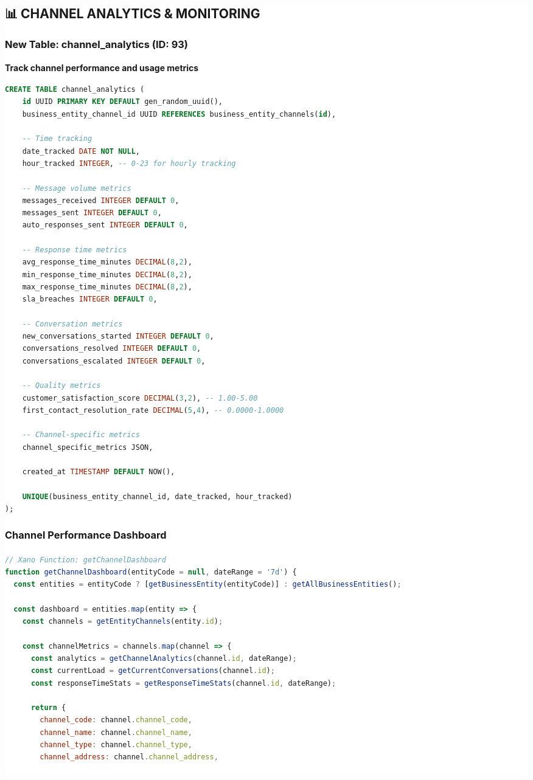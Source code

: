 
## 📊 **CHANNEL ANALYTICS & MONITORING**

### **New Table: channel_analytics (ID: 93)**
**Track channel performance and usage metrics**
```sql
CREATE TABLE channel_analytics (
    id UUID PRIMARY KEY DEFAULT gen_random_uuid(),
    business_entity_channel_id UUID REFERENCES business_entity_channels(id),
    
    -- Time tracking
    date_tracked DATE NOT NULL,
    hour_tracked INTEGER, -- 0-23 for hourly tracking
    
    -- Message volume metrics
    messages_received INTEGER DEFAULT 0,
    messages_sent INTEGER DEFAULT 0,
    auto_responses_sent INTEGER DEFAULT 0,
    
    -- Response time metrics
    avg_response_time_minutes DECIMAL(8,2),
    min_response_time_minutes DECIMAL(8,2),
    max_response_time_minutes DECIMAL(8,2),
    sla_breaches INTEGER DEFAULT 0,
    
    -- Conversation metrics
    new_conversations_started INTEGER DEFAULT 0,
    conversations_resolved INTEGER DEFAULT 0,
    conversations_escalated INTEGER DEFAULT 0,
    
    -- Quality metrics
    customer_satisfaction_score DECIMAL(3,2), -- 1.00-5.00
    first_contact_resolution_rate DECIMAL(5,4), -- 0.0000-1.0000
    
    -- Channel-specific metrics
    channel_specific_metrics JSON,
    
    created_at TIMESTAMP DEFAULT NOW(),
    
    UNIQUE(business_entity_channel_id, date_tracked, hour_tracked)
);
```

### **Channel Performance Dashboard**
```javascript
// Xano Function: getChannelDashboard
function getChannelDashboard(entityCode = null, dateRange = '7d') {
  const entities = entityCode ? [getBusinessEntity(entityCode)] : getAllBusinessEntities();
  
  const dashboard = entities.map(entity => {
    const channels = getEntityChannels(entity.id);
    
    const channelMetrics = channels.map(channel => {
      const analytics = getChannelAnalytics(channel.id, dateRange);
      const currentLoad = getCurrentConversations(channel.id);
      const responseTimeStats = getResponseTimeStats(channel.id, dateRange);
      
      return {
        channel_code: channel.channel_code,
        channel_name: channel.channel_name,
        channel_type: channel.channel_type,
        channel_address: channel.channel_address,
        
```
